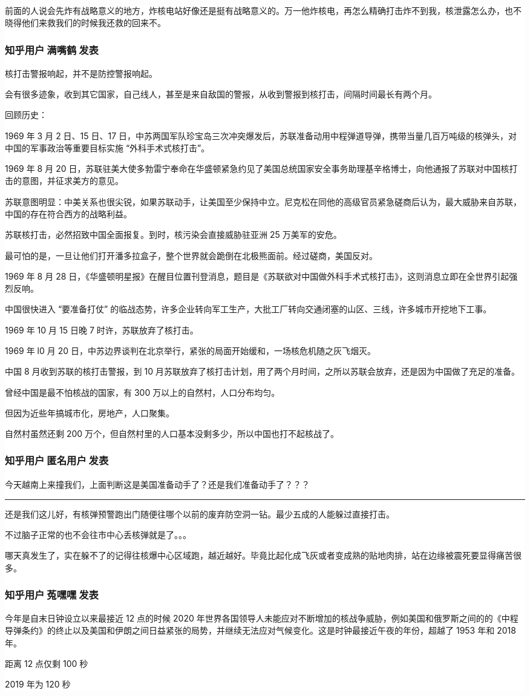 前面的人说会先炸有战略意义的地方，炸核电站好像还是挺有战略意义的。万一他炸核电，再怎么精确打击炸不到我，核泄露怎么办，也不晓得他们来救我们的时候我还救的回来不。
    
    
    
    
### 知乎用户 满嘴鹤 发表
    
核打击警报响起，并不是防控警报响起。

会有很多迹象，收到其它国家，自己线人，甚至是来自敌国的警报，从收到警报到核打击，间隔时间最长有两个月。

回顾历史：

1969 年 3 月 2 日、15 日、17 日，中苏两国军队珍宝岛三次冲突爆发后，苏联准备动用中程弹道导弹，携带当量几百万吨级的核弹头，对中国的军事政治等重要目标实施 “外科手术式核打击”。

1969 年 8 月 20 日，苏联驻美大使多勃雷宁奉命在华盛顿紧急约见了美国总统国家安全事务助理基辛格博士，向他通报了苏联对中国核打击的意图，并征求美方的意见。

苏联意图明显：中美关系也很尖锐，如果苏联动手，让美国至少保持中立。尼克松在同他的高级官员紧急磋商后认为，最大威胁来自苏联，中国的存在符合西方的战略利益。

苏联核打击，必然招致中国全面报复。到时，核污染会直接威胁驻亚洲 25 万美军的安危。

最可怕的是，一旦让他们打开潘多拉盒子，整个世界就会跪倒在北极熊面前。经过磋商，美国反对。

1969 年 8 月 28 日，《华盛顿明星报》在醒目位置刊登消息，题目是《苏联欲对中国做外科手术式核打击》，这则消息立即在全世界引起强烈反响。

中国很快进入 “要准备打仗” 的临战态势，许多企业转向军工生产，大批工厂转向交通闭塞的山区、三线，许多城市开挖地下工事。

1969 年 10 月 15 日晚 7 时许，苏联放弃了核打击。

1969 年 l0 月 20 日，中苏边界谈判在北京举行，紧张的局面开始缓和，一场核危机随之灰飞烟灭。

中国 8 月收到苏联的核打击警报，到 10 月苏联放弃了核打击计划，用了两个月时间，之所以苏联会放弃，还是因为中国做了充足的准备。

曾经中国是最不怕核战的国家，有 300 万以上的自然村，人口分布均匀。

但因为近些年搞城市化，房地产，人口聚集。

自然村虽然还剩 200 万个，但自然村里的人口基本没剩多少，所以中国也打不起核战了。
    
    
    
    
### 知乎用户 匿名用户 发表
    
今天越南上来撞我们，上面判断这是美国准备动手了？还是我们准备动手了？？？

* * *

还是我们这儿好，有核弹预警跑出门随便往哪个以前的废弃防空洞一钻。最少五成的人能躲过直接打击。

不过脑子正常的也不会往市中心丢核弹就是了。。。

哪天真发生了，实在躲不了的记得往核爆中心区域跑，越近越好。毕竟比起化成飞灰或者变成熟的贴地肉排，站在边缘被震死要显得痛苦很多。
    
    
    
    
### 知乎用户 菟嘿嘿 发表
    
今年是自末日钟设立以来最接近 12 点的时候 2020 年世界各国领导人未能应对不断增加的核战争威胁，例如美国和俄罗斯之间的的《中程导弹条约》的终止以及美国和伊朗之间日益紧张的局势，并继续无法应对气候变化。这是时钟最接近午夜的年份，超越了 1953 年和 2018 年。

距离 12 点仅剩 100 秒

2019 年为 120 秒
